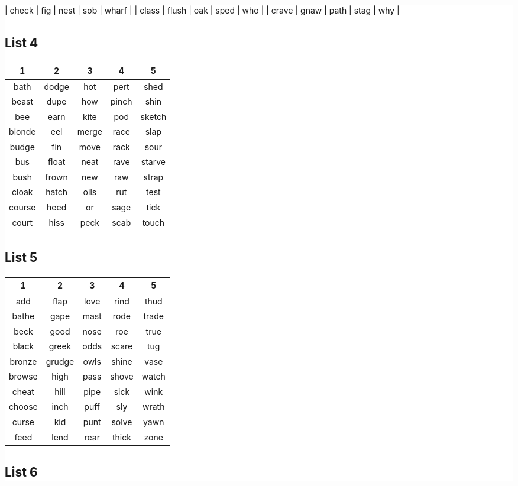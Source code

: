 | check |  fig  | nest  |  sob   | wharf  |
| class | flush |  oak  |  sped  |  who   |
| crave | gnaw  | path  |  stag  |  why   |

## List 4

|   1    |   2   |   3   |   4   |   5    |
| :----: | :---: | :---: | :---: | :----: |
|  bath  | dodge |  hot  | pert  |  shed  |
| beast  | dupe  |  how  | pinch |  shin  |
|  bee   | earn  | kite  |  pod  | sketch |
| blonde |  eel  | merge | race  |  slap  |
| budge  |  fin  | move  | rack  |  sour  |
|  bus   | float | neat  | rave  | starve |
|  bush  | frown |  new  |  raw  | strap  |
| cloak  | hatch | oils  |  rut  |  test  |
| course | heed  |  or   | sage  |  tick  |
| court  | hiss  | peck  | scab  | touch  |

## List 5

|   1    |   2    |  3   |   4   |   5   |
| :----: | :----: | :--: | :---: | :---: |
|  add   |  flap  | love | rind  | thud  |
| bathe  |  gape  | mast | rode  | trade |
|  beck  |  good  | nose |  roe  | true  |
| black  | greek  | odds | scare |  tug  |
| bronze | grudge | owls | shine | vase  |
| browse |  high  | pass | shove | watch |
| cheat  |  hill  | pipe | sick  | wink  |
| choose |  inch  | puff |  sly  | wrath |
| curse  |  kid   | punt | solve | yawn  |
|  feed  |  lend  | rear | thick | zone  |

## List 6
